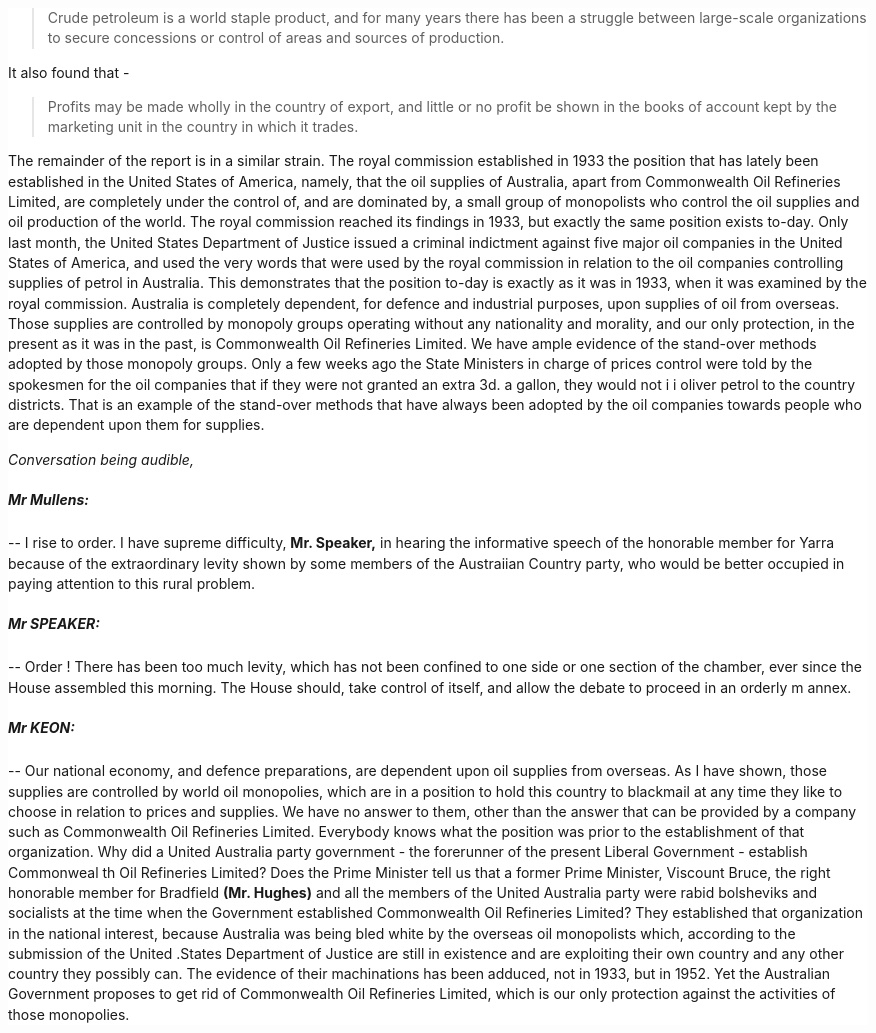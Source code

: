   >Crude petroleum is a world staple product, and for many years there has been a struggle between large-scale organizations to secure concessions or control of areas and sources of production. 

It also found that - 

  >Profits may be made wholly in the country of export, and little or no profit be shown in the books of account kept by the marketing unit in the country in which it trades. 

The remainder of the report is in a similar strain. The royal commission established in 1933 the position that has lately been established in the United States of America, namely, that the oil supplies of Australia, apart from Commonwealth Oil Refineries Limited, are completely under the control of, and are dominated by, a small group of monopolists who control the oil supplies and oil production of the world. The royal commission reached its findings in 1933, but exactly the same position exists to-day. Only last month, the United States Department of Justice issued a criminal indictment against five major oil companies in the United States of America, and used the very words that were used by the royal commission in relation to the oil companies controlling supplies of petrol in Australia. This demonstrates that the position to-day is exactly as it was in 1933, when it was examined by the royal commission. Australia is completely dependent, for defence and industrial purposes, upon supplies of oil from overseas. Those supplies are controlled by monopoly groups operating without any nationality and morality, and our only protection, in the present as it was in the past, is Commonwealth Oil Refineries Limited. We have ample evidence of the stand-over methods adopted by those monopoly groups. Only a few weeks ago the State Ministers in charge of prices control were told by the spokesmen for the oil companies that if they were not granted an extra 3d. a gallon, they would not i i oliver petrol to the country districts. That is an example of the stand-over methods that have always been adopted by the oil companies towards people who are dependent upon them for supplies. 


 *Conversation being audible,* 


##### Mr Mullens:

-- I rise to order. I have supreme difficulty,  **Mr. Speaker,**  in hearing the informative speech of the honorable member for Yarra because of the extraordinary levity shown by some members of the Austraiian Country party, who would be better occupied in paying attention to this rural problem. 

##### Mr SPEAKER:

-- Order ! There has been too much levity, which has not been confined to one side or one section of the chamber, ever since the House assembled this morning. The House should, take control of itself, and allow the debate to proceed in an orderly m annex. 

##### Mr KEON:

-- Our national economy, and defence preparations, are dependent upon oil supplies from overseas. As I have shown, those supplies are controlled by world oil monopolies, which are in a position to hold this country to blackmail at any time they like to choose in relation to prices and supplies. We have no answer to them, other than the answer that can be provided by a company such as Commonwealth Oil Refineries Limited. Everybody knows what the position was prior to the establishment of that organization. Why did a United Australia party government - the forerunner of the present Liberal Government - establish Commonweal th Oil Refineries Limited? Does the Prime Minister tell us that a former Prime Minister, Viscount Bruce, the right honorable member for Bradfield  **(Mr. Hughes)**  and all the members of the United Australia party were rabid bolsheviks and socialists at the time when the Government established Commonwealth Oil Refineries Limited? They established that organization in the national interest, because Australia was being bled white by the overseas oil monopolists which, according to the submission of the United .States Department of Justice are still in existence and are exploiting their own country and any other country they possibly can. The evidence of their machinations has been adduced, not in 1933, but in 1952. Yet the Australian Government proposes to get rid of Commonwealth Oil Refineries Limited, which is our only protection against the activities of those monopolies. 
